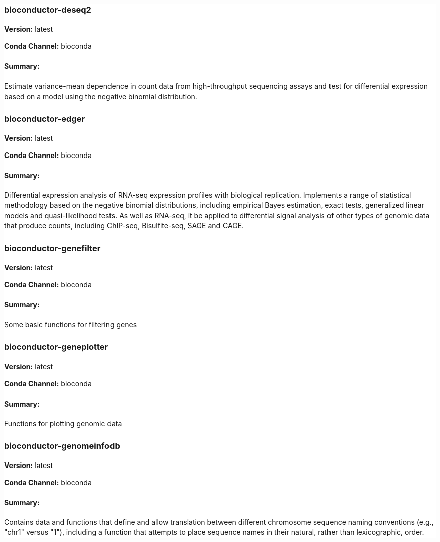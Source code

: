 

### bioconductor-deseq2
**Version:** latest

**Conda Channel:** bioconda

#### Summary:
Estimate variance-mean dependence in count data from high-throughput sequencing assays and test for differential expression based on a model using the negative binomial distribution.



### bioconductor-edger
**Version:** latest

**Conda Channel:** bioconda

#### Summary:
Differential expression analysis of RNA-seq expression profiles with biological replication. Implements a range of statistical methodology based on the negative binomial distributions, including empirical Bayes estimation, exact tests, generalized linear models and quasi-likelihood tests. As well as RNA-seq, it be applied to differential signal analysis of other types of genomic data that produce counts, including ChIP-seq, Bisulfite-seq, SAGE and CAGE.



### bioconductor-genefilter
**Version:** latest

**Conda Channel:** bioconda

#### Summary:
Some basic functions for filtering genes



### bioconductor-geneplotter
**Version:** latest

**Conda Channel:** bioconda

#### Summary:
Functions for plotting genomic data



### bioconductor-genomeinfodb
**Version:** latest

**Conda Channel:** bioconda

#### Summary:
Contains data and functions that define and allow translation between different chromosome sequence naming conventions (e.g., "chr1" versus "1"), including a function that attempts to place sequence names in their natural, rather than lexicographic, order.
